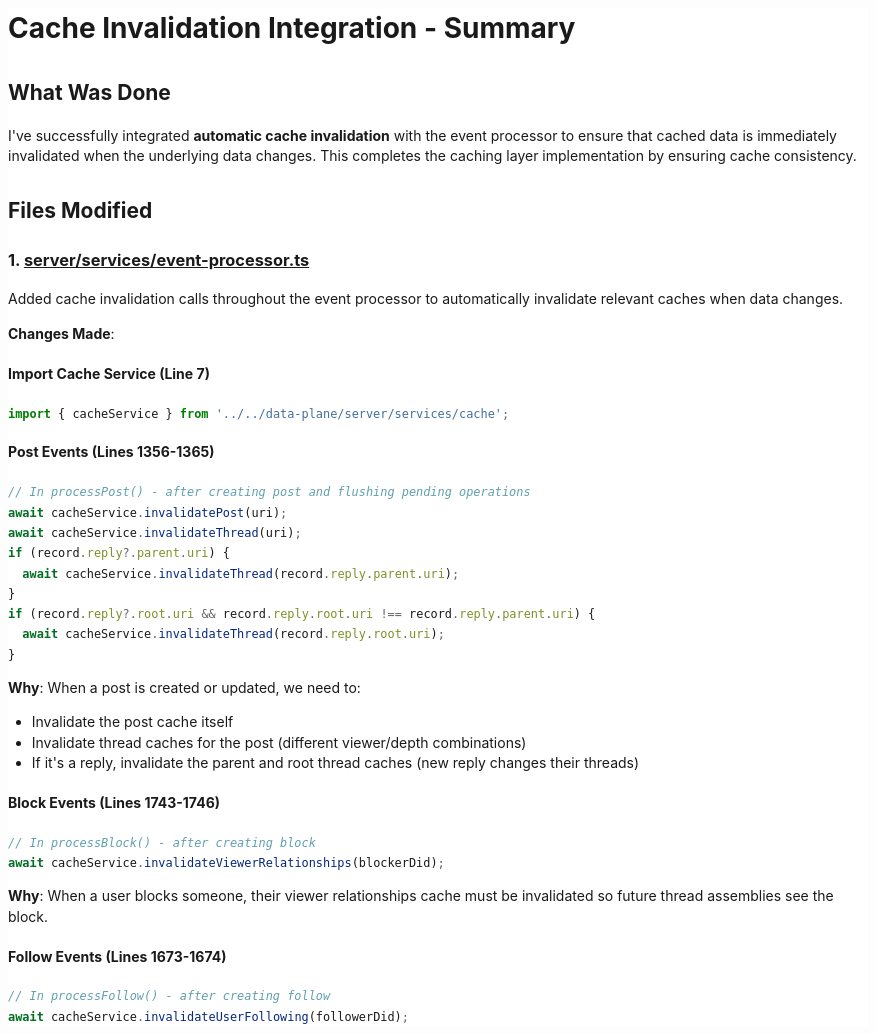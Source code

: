 # Cache Invalidation Integration - Summary

## What Was Done

I've successfully integrated **automatic cache invalidation** with the event processor to ensure that cached data is immediately invalidated when the underlying data changes. This completes the caching layer implementation by ensuring cache consistency.

## Files Modified

### 1. [server/services/event-processor.ts](server/services/event-processor.ts)

Added cache invalidation calls throughout the event processor to automatically invalidate relevant caches when data changes.

**Changes Made**:

#### Import Cache Service (Line 7)
```typescript
import { cacheService } from '../../data-plane/server/services/cache';
```

#### Post Events (Lines 1356-1365)
```typescript
// In processPost() - after creating post and flushing pending operations
await cacheService.invalidatePost(uri);
await cacheService.invalidateThread(uri);
if (record.reply?.parent.uri) {
  await cacheService.invalidateThread(record.reply.parent.uri);
}
if (record.reply?.root.uri && record.reply.root.uri !== record.reply.parent.uri) {
  await cacheService.invalidateThread(record.reply.root.uri);
}
```

**Why**: When a post is created or updated, we need to:
- Invalidate the post cache itself
- Invalidate thread caches for the post (different viewer/depth combinations)
- If it's a reply, invalidate the parent and root thread caches (new reply changes their threads)

#### Block Events (Lines 1743-1746)
```typescript
// In processBlock() - after creating block
await cacheService.invalidateViewerRelationships(blockerDid);
```

**Why**: When a user blocks someone, their viewer relationships cache must be invalidated so future thread assemblies see the block.

#### Follow Events (Lines 1673-1674)
```typescript
// In processFollow() - after creating follow
await cacheService.invalidateUserFollowing(followerDid);
```

